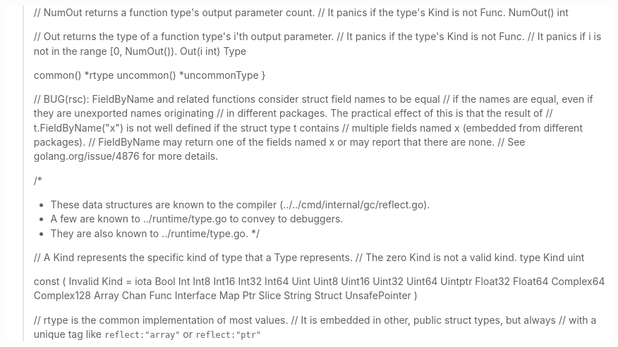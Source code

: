 >    // NumOut returns a function type's output parameter count.
>    // It panics if the type's Kind is not Func.
>    NumOut() int
>
>    // Out returns the type of a function type's i'th output parameter.
>    // It panics if the type's Kind is not Func.
>    // It panics if i is not in the range [0, NumOut()).
>    Out(i int) Type
>
>    common() *rtype
>    uncommon() *uncommonType
> }
>
> // BUG(rsc): FieldByName and related functions consider struct field names to be equal
> // if the names are equal, even if they are unexported names originating
> // in different packages. The practical effect of this is that the result of
> // t.FieldByName("x") is not well defined if the struct type t contains
> // multiple fields named x (embedded from different packages).
> // FieldByName may return one of the fields named x or may report that there are none.
> // See golang.org/issue/4876 for more details.
>
> /*
>  * These data structures are known to the compiler (../../cmd/internal/gc/reflect.go).
>  * A few are known to ../runtime/type.go to convey to debuggers.
>  * They are also known to ../runtime/type.go.
>  */
>
> // A Kind represents the specific kind of type that a Type represents.
> // The zero Kind is not a valid kind.
> type Kind uint
>
> const (
>    Invalid Kind = iota
>    Bool
>    Int
>    Int8
>    Int16
>    Int32
>    Int64
>    Uint
>    Uint8
>    Uint16
>    Uint32
>    Uint64
>    Uintptr
>    Float32
>    Float64
>    Complex64
>    Complex128
>    Array
>    Chan
>    Func
>    Interface
>    Map
>    Ptr
>    Slice
>    String
>    Struct
>    UnsafePointer
> )
>
> // rtype is the common implementation of most values.
> // It is embedded in other, public struct types, but always
> // with a unique tag like `reflect:"array"` or `reflect:"ptr"`